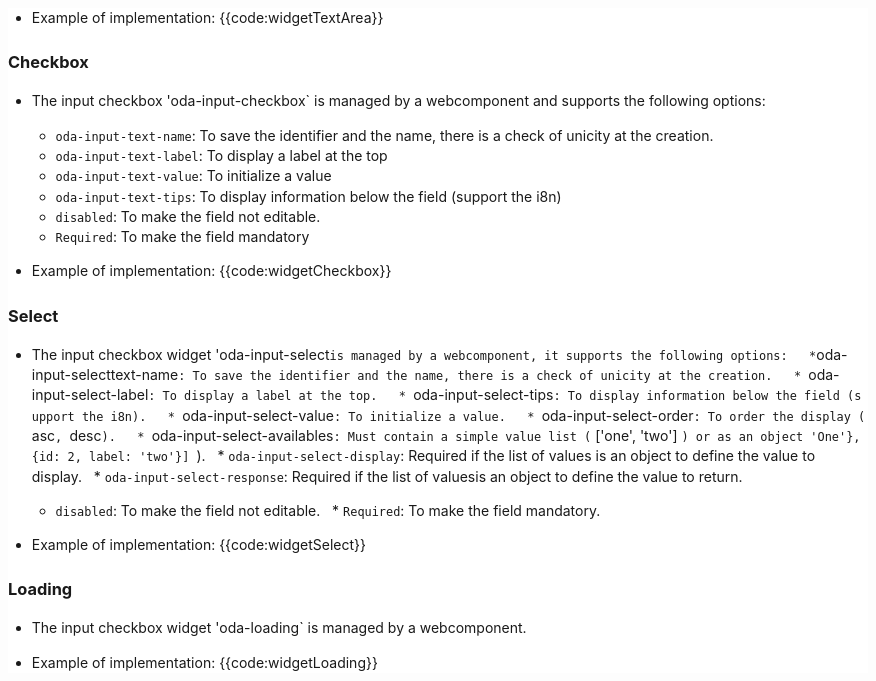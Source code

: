 
* Example of implementation:
{{code:widgetTextArea}}


### Checkbox


* The input checkbox 'oda-input-checkbox` is managed by a webcomponent and supports the following options:
  * `oda-input-text-name`: To save the identifier and the name, there is a check of unicity at the creation.
  * `oda-input-text-label`: To display a label at the top
  * `oda-input-text-value`: To initialize a value
  * `oda-input-text-tips`: To display information below the field (support the i8n)
  * `disabled`: To make the field not editable.
  * `Required`: To make the field mandatory


* Example of implementation:
{{code:widgetCheckbox}}


### Select


* The input checkbox widget 'oda-input-select` is managed by a webcomponent, it supports the following options:
  * `oda-input-selecttext-name`: To save the identifier and the name, there is a check of unicity at the creation.
  * `oda-input-select-label`: To display a label at the top.
  * `oda-input-select-tips`: To display information below the field (support the i8n).
  * `oda-input-select-value`: To initialize a value.
  * `oda-input-select-order`: To order the display (` asc`, `desc`).
  * `oda-input-select-availables`: Must contain a simple value list (` ['one', 'two'] `) or as an object 'One'}, {id: 2, label: 'two'}] `).
  * `oda-input-select-display`: Required if the list of values ​​is an object to define the value to display.
  * `oda-input-select-response`: Required if the list of values ​​is an object to define the value to return.
  * `disabled`: To make the field not editable.
  * `Required`: To make the field mandatory.


* Example of implementation:
{{code:widgetSelect}}


### Loading


* The input checkbox widget 'oda-loading` is managed by a webcomponent.


* Example of implementation:
{{code:widgetLoading}}

